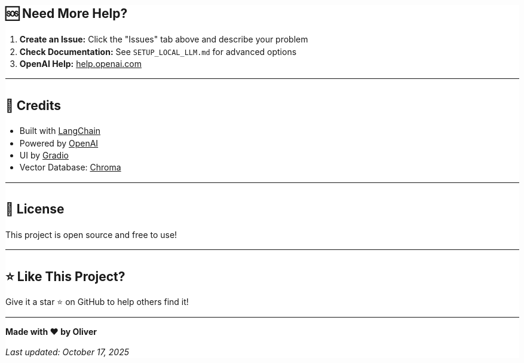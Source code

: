 
## 🆘 Need More Help?

1. **Create an Issue:** Click the "Issues" tab above and describe your problem
2. **Check Documentation:** See `SETUP_LOCAL_LLM.md` for advanced options
3. **OpenAI Help:** [help.openai.com](https://help.openai.com)

---

## 📝 Credits

- Built with [LangChain](https://www.langchain.com/)
- Powered by [OpenAI](https://openai.com)
- UI by [Gradio](https://gradio.app/)
- Vector Database: [Chroma](https://www.trychroma.com/)

---

## 📜 License

This project is open source and free to use!

---

## ⭐ Like This Project?

Give it a star ⭐ on GitHub to help others find it!

---

**Made with ❤️ by Oliver**

*Last updated: October 17, 2025*

